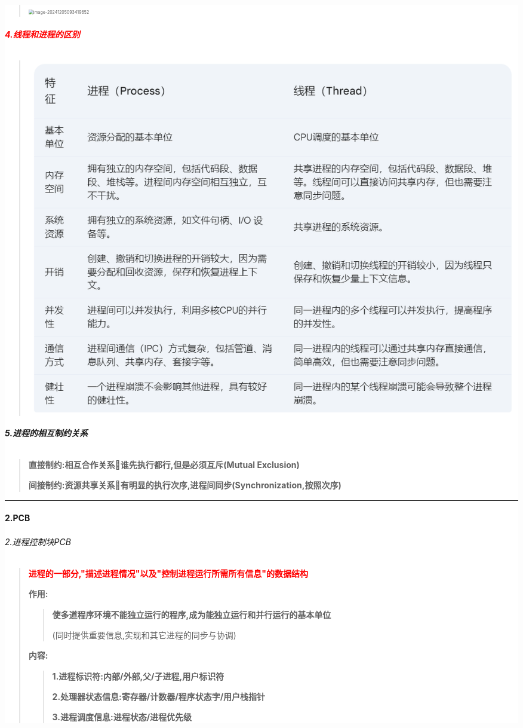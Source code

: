 ><img src="F:\desktop\期末复习用\大二上\操作系统\md\assets\image-20241205093419652.png" alt="image-20241205093419652" style="zoom:50%;" />

###### **<font color=red>4.线程和进程的区别</font>**

>   ![image-20241228122727258](./assets/image-20241228122727258.png)

###### **5.进程的相互制约关系**

>   **直接制约:相互合作关系🥹谁先执行都行,但是必须互斥(Mutual Exclusion)**
>
>   **间接制约:资源共享关系🥵有明显的执行次序,进程间同步(Synchronization,按照次序)**

****

#### **2.PCB**

###### 2.进程控制块PCB

>   **<font color=red>进程的一部分,"描述进程情况"以及"控制进程运行所需所有信息"的数据结构</font>**
>
>   **作用:**
>
>   >   **使多道程序环境不能独立运行的程序,成为能独立运行和并行运行的基本单位**
>   >
>   >   (同时提供重要信息,实现和其它进程的同步与协调)
>
>   **内容:**
>
>   >**1.进程标识符:内部/外部,父/子进程,用户标识符**
>   >
>   >**2.处理器状态信息:寄存器/计数器/程序状态字/用户栈指针**
>   >
>   >**3.进程调度信息:进程状态/进程优先级**
>   >